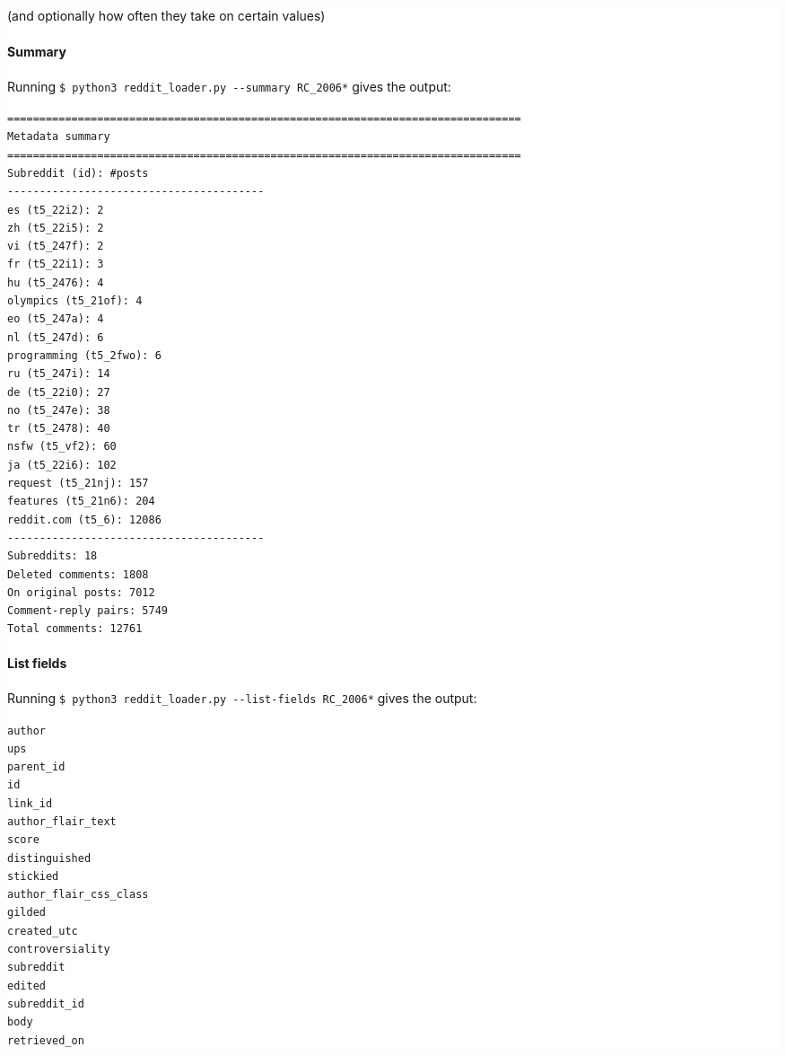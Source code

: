  (and optionally how often they take on certain values)

#### Summary

Running `$ python3 reddit_loader.py --summary RC_2006*` gives the output:

```
================================================================================
Metadata summary
================================================================================
Subreddit (id): #posts
----------------------------------------
es (t5_22i2): 2
zh (t5_22i5): 2
vi (t5_247f): 2
fr (t5_22i1): 3
hu (t5_2476): 4
olympics (t5_21of): 4
eo (t5_247a): 4
nl (t5_247d): 6
programming (t5_2fwo): 6
ru (t5_247i): 14
de (t5_22i0): 27
no (t5_247e): 38
tr (t5_2478): 40
nsfw (t5_vf2): 60
ja (t5_22i6): 102
request (t5_21nj): 157
features (t5_21n6): 204
reddit.com (t5_6): 12086
----------------------------------------
Subreddits: 18
Deleted comments: 1808
On original posts: 7012
Comment-reply pairs: 5749
Total comments: 12761
```


#### List fields

Running `$ python3 reddit_loader.py --list-fields RC_2006*` gives the output:

```
author
ups
parent_id
id
link_id
author_flair_text
score
distinguished
stickied
author_flair_css_class
gilded
created_utc
controversiality
subreddit
edited
subreddit_id
body
retrieved_on
```
